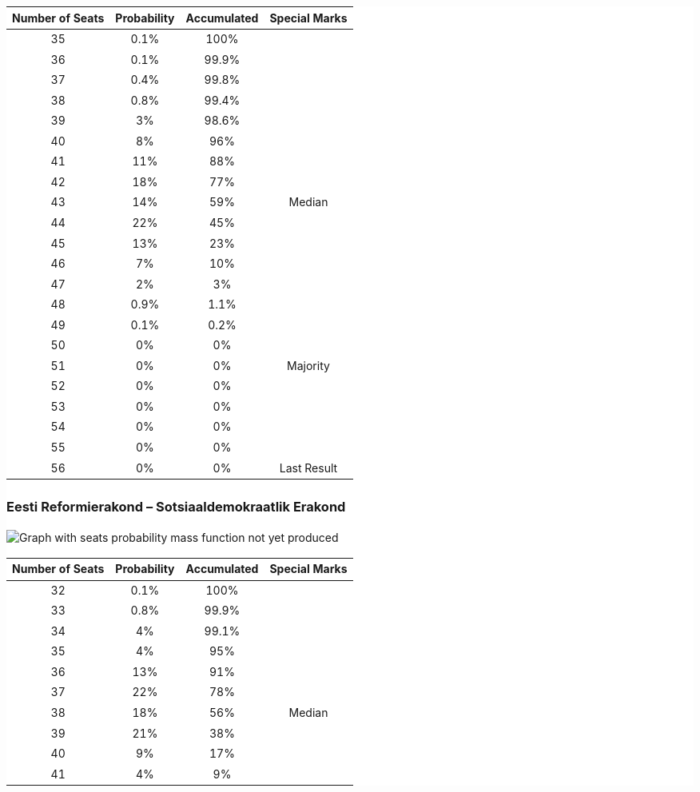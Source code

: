 | Number of Seats | Probability | Accumulated | Special Marks |
|:---------------:|:-----------:|:-----------:|:-------------:|
| 35 | 0.1% | 100% |  |
| 36 | 0.1% | 99.9% |  |
| 37 | 0.4% | 99.8% |  |
| 38 | 0.8% | 99.4% |  |
| 39 | 3% | 98.6% |  |
| 40 | 8% | 96% |  |
| 41 | 11% | 88% |  |
| 42 | 18% | 77% |  |
| 43 | 14% | 59% | Median |
| 44 | 22% | 45% |  |
| 45 | 13% | 23% |  |
| 46 | 7% | 10% |  |
| 47 | 2% | 3% |  |
| 48 | 0.9% | 1.1% |  |
| 49 | 0.1% | 0.2% |  |
| 50 | 0% | 0% |  |
| 51 | 0% | 0% | Majority |
| 52 | 0% | 0% |  |
| 53 | 0% | 0% |  |
| 54 | 0% | 0% |  |
| 55 | 0% | 0% |  |
| 56 | 0% | 0% | Last Result |

### Eesti Reformierakond – Sotsiaaldemokraatlik Erakond

![Graph with seats probability mass function not yet produced](2020-03-16-Turu-uuringuteAS-coalitions-seats-pmf-ref–sde.png "Seats Probability Mass Function")

| Number of Seats | Probability | Accumulated | Special Marks |
|:---------------:|:-----------:|:-----------:|:-------------:|
| 32 | 0.1% | 100% |  |
| 33 | 0.8% | 99.9% |  |
| 34 | 4% | 99.1% |  |
| 35 | 4% | 95% |  |
| 36 | 13% | 91% |  |
| 37 | 22% | 78% |  |
| 38 | 18% | 56% | Median |
| 39 | 21% | 38% |  |
| 40 | 9% | 17% |  |
| 41 | 4% | 9% |  |